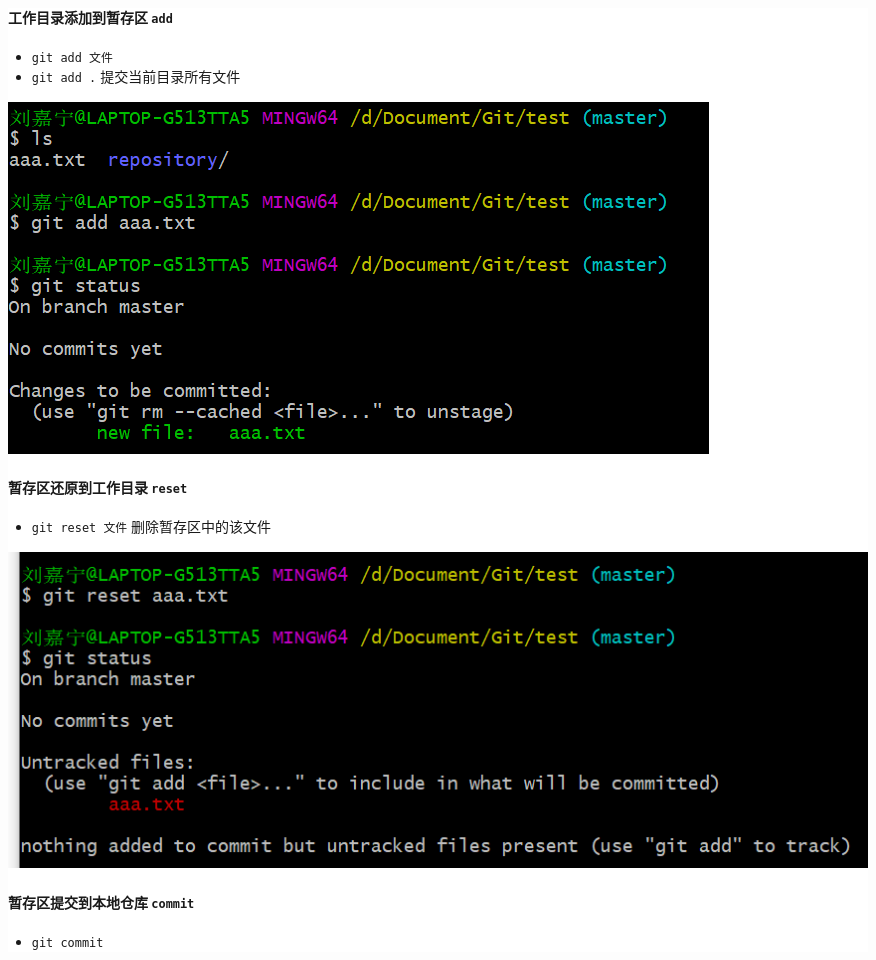 #### 工作目录**添加**到暂存区 `add`

- `git add 文件`
- `git add .` 提交当前目录所有文件

![image-20211017160908207](GIT自学笔记md版.assets/image-20211017160908207.png)

#### 暂存区**还原**到工作目录  `reset`

- `git reset 文件` 删除暂存区中的该文件

![image-20211017160929212](GIT自学笔记md版.assets/image-20211017160929212.png)

#### 暂存区**提交**到本地仓库 `commit`

- `git commit`
